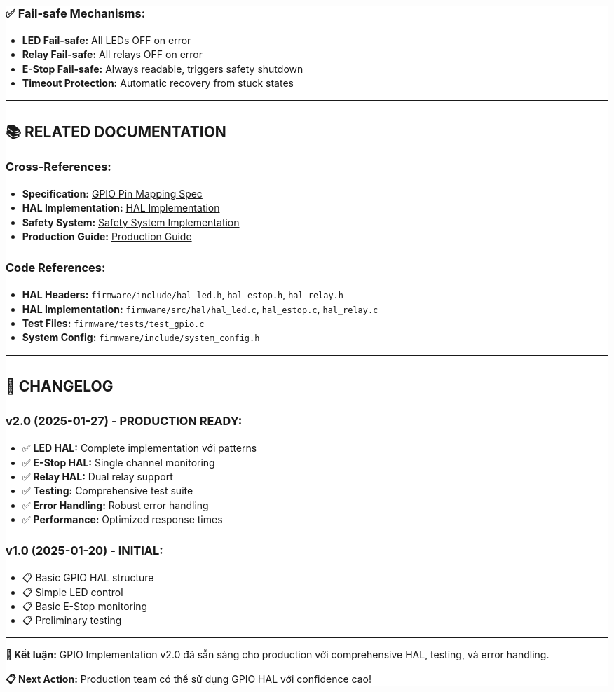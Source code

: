 ### **✅ Fail-safe Mechanisms:**
- **LED Fail-safe:** All LEDs OFF on error
- **Relay Fail-safe:** All relays OFF on error
- **E-Stop Fail-safe:** Always readable, triggers safety shutdown
- **Timeout Protection:** Automatic recovery from stuck states

---

## 📚 **RELATED DOCUMENTATION**

### **Cross-References:**
- **Specification:** [GPIO Pin Mapping Spec](../SPECIFICATIONS/GPIO_PIN_MAPPING_SPEC.md)
- **HAL Implementation:** [HAL Implementation](HAL_IMPLEMENTATION.md)
- **Safety System:** [Safety System Implementation](SAFETY_SYSTEM_IMPLEMENTATION.md)
- **Production Guide:** [Production Guide](../DEPLOYMENT/PRODUCTION_GUIDE.md)

### **Code References:**
- **HAL Headers:** `firmware/include/hal_led.h`, `hal_estop.h`, `hal_relay.h`
- **HAL Implementation:** `firmware/src/hal/hal_led.c`, `hal_estop.c`, `hal_relay.c`
- **Test Files:** `firmware/tests/test_gpio.c`
- **System Config:** `firmware/include/system_config.h`

---

## 🎯 **CHANGELOG**

### **v2.0 (2025-01-27) - PRODUCTION READY:**
- ✅ **LED HAL:** Complete implementation với patterns
- ✅ **E-Stop HAL:** Single channel monitoring
- ✅ **Relay HAL:** Dual relay support
- ✅ **Testing:** Comprehensive test suite
- ✅ **Error Handling:** Robust error handling
- ✅ **Performance:** Optimized response times

### **v1.0 (2025-01-20) - INITIAL:**
- 📋 Basic GPIO HAL structure
- 📋 Simple LED control
- 📋 Basic E-Stop monitoring
- 📋 Preliminary testing

---

**🎯 Kết luận:** GPIO Implementation v2.0 đã sẵn sàng cho production với comprehensive HAL, testing, và error handling.

**📋 Next Action:** Production team có thể sử dụng GPIO HAL với confidence cao!
